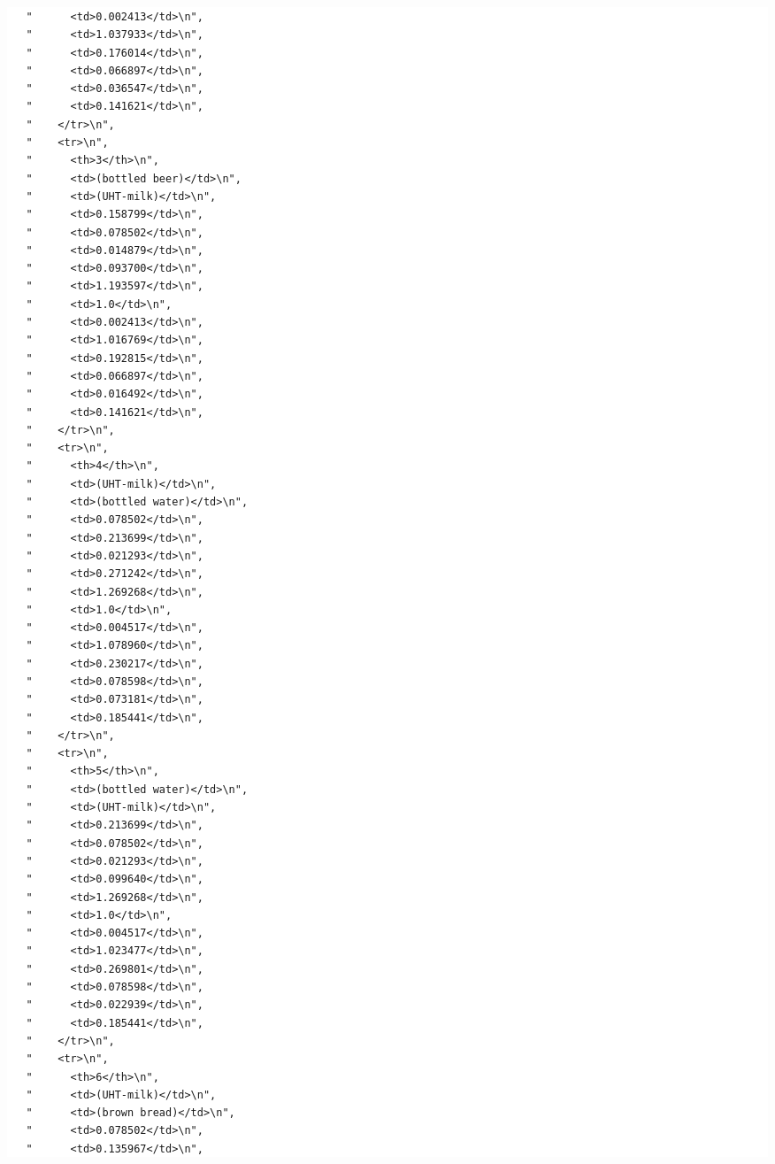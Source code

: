        "      <td>0.002413</td>\n",
       "      <td>1.037933</td>\n",
       "      <td>0.176014</td>\n",
       "      <td>0.066897</td>\n",
       "      <td>0.036547</td>\n",
       "      <td>0.141621</td>\n",
       "    </tr>\n",
       "    <tr>\n",
       "      <th>3</th>\n",
       "      <td>(bottled beer)</td>\n",
       "      <td>(UHT-milk)</td>\n",
       "      <td>0.158799</td>\n",
       "      <td>0.078502</td>\n",
       "      <td>0.014879</td>\n",
       "      <td>0.093700</td>\n",
       "      <td>1.193597</td>\n",
       "      <td>1.0</td>\n",
       "      <td>0.002413</td>\n",
       "      <td>1.016769</td>\n",
       "      <td>0.192815</td>\n",
       "      <td>0.066897</td>\n",
       "      <td>0.016492</td>\n",
       "      <td>0.141621</td>\n",
       "    </tr>\n",
       "    <tr>\n",
       "      <th>4</th>\n",
       "      <td>(UHT-milk)</td>\n",
       "      <td>(bottled water)</td>\n",
       "      <td>0.078502</td>\n",
       "      <td>0.213699</td>\n",
       "      <td>0.021293</td>\n",
       "      <td>0.271242</td>\n",
       "      <td>1.269268</td>\n",
       "      <td>1.0</td>\n",
       "      <td>0.004517</td>\n",
       "      <td>1.078960</td>\n",
       "      <td>0.230217</td>\n",
       "      <td>0.078598</td>\n",
       "      <td>0.073181</td>\n",
       "      <td>0.185441</td>\n",
       "    </tr>\n",
       "    <tr>\n",
       "      <th>5</th>\n",
       "      <td>(bottled water)</td>\n",
       "      <td>(UHT-milk)</td>\n",
       "      <td>0.213699</td>\n",
       "      <td>0.078502</td>\n",
       "      <td>0.021293</td>\n",
       "      <td>0.099640</td>\n",
       "      <td>1.269268</td>\n",
       "      <td>1.0</td>\n",
       "      <td>0.004517</td>\n",
       "      <td>1.023477</td>\n",
       "      <td>0.269801</td>\n",
       "      <td>0.078598</td>\n",
       "      <td>0.022939</td>\n",
       "      <td>0.185441</td>\n",
       "    </tr>\n",
       "    <tr>\n",
       "      <th>6</th>\n",
       "      <td>(UHT-milk)</td>\n",
       "      <td>(brown bread)</td>\n",
       "      <td>0.078502</td>\n",
       "      <td>0.135967</td>\n",